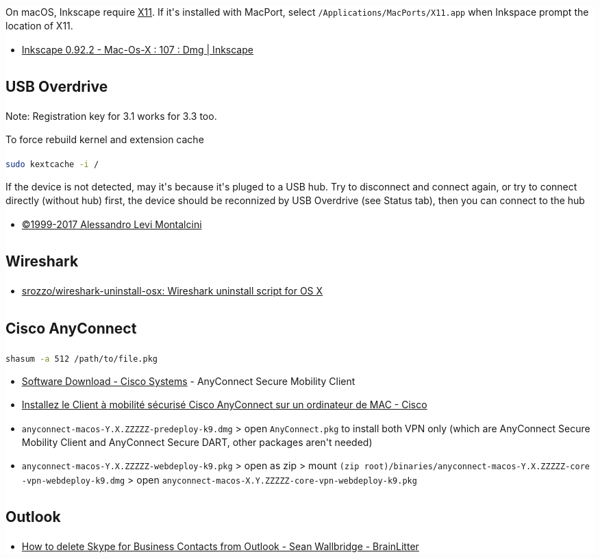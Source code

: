 On macOS, Inkscape require [X11](#x11). If it's installed with MacPort, select `/Applications/MacPorts/X11.app` when Inkspace prompt the location of X11.
- [Inkscape 0.92.2 - Mac-Os-X : 107 : Dmg | Inkscape](https://inkscape.org/en/release/0.92.2/mac-os-x/107/dmg/dl/)

## USB Overdrive

Note: Registration key for 3.1 works for 3.3 too.

To force rebuild kernel and extension cache

```sh
sudo kextcache -i /
```

If the device is not detected, may it's because it's pluged to a USB hub. Try to disconnect and connect again, or try to connect directly (without hub) first, the device should be reconnized by USB Overdrive (see Status tab), then you can connect to the hub

- [©1999-2017 Alessandro Levi Montalcini](http://www.usboverdrive.com/USBOverdrive/Support.html)

## Wireshark

- [srozzo/wireshark-uninstall-osx: Wireshark uninstall script for OS X](https://github.com/srozzo/wireshark-uninstall-osx)

## Cisco AnyConnect

```sh
shasum -a 512 /path/to/file.pkg
```

- [Software Download - Cisco Systems](https://software.cisco.com/download/home/283000185) - AnyConnect Secure Mobility Client

- [Installez le Client à mobilité sécurisé Cisco AnyConnect sur un ordinateur de MAC - Cisco](https://www.cisco.com/c/fr_ca/support/docs/smb/routers/cisco-rv-series-small-business-routers/smb5642-install-cisco-anyconnect-secure-mobility-client-on-a-mac-com.html)
- `anyconnect-macos-Y.X.ZZZZZ-predeploy-k9.dmg` > open `AnyConnect.pkg` to install both VPN only (which are AnyConnect Secure Mobility Client and AnyConnect Secure DART, other packages aren't needed)
- `anyconnect-macos-Y.X.ZZZZZ-webdeploy-k9.pkg` > open as zip > mount `(zip root)/binaries/anyconnect-macos-Y.X.ZZZZZ-core-vpn-webdeploy-k9.dmg` > open `anyconnect-macos-X.Y.ZZZZZ-core-vpn-webdeploy-k9.pkg`

## Outlook

- [How to delete Skype for Business Contacts from Outlook - Sean Wallbridge - BrainLitter](https://itgroove.net/brainlitter/2016/06/10/7835/)
